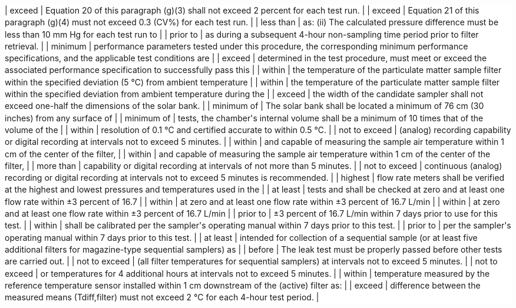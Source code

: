| exceed                | Equation 20 of this paragraph (g)(3) shall not exceed  2 percent for each test run.                                                                                    |
| exceed                | Equation 21 of this paragraph (g)(4) must not exceed  0.3 (CV%) for each test run.                                                                                     |
| less than             | as: (ii) The calculated pressure difference must be less than 10 mm Hg for each test run to                                                                            |
| prior to              | as during a subsequent 4-hour non-sampling time period prior to  filter retrieval.                                                                                     |
| minimum               | performance parameters tested under this procedure, the corresponding minimum performance specifications, and the applicable test conditions are                       |
| exceed                | determined in the test procedure, must meet or exceed the associated performance specification to successfully pass this                                               |
| within                | the temperature of the particulate matter sample filter within the specified deviation (5 &#176;C) from ambient temperature                                            |
| within                | the temperature of the particulate matter sample filter within the specified deviation from ambient temperature during the                                             |
| exceed                | the width of the candidate sampler shall not exceed  one-half the dimensions of the solar bank.                                                                        |
| minimum of            | The solar bank shall be located a  minimum of 76 cm (30 inches) from any surface of                                                                                    |
| minimum of            | tests, the chamber's internal volume shall be a minimum of 10 times that of the volume of the                                                                          |
| within                | resolution of 0.1 &#176;C and certified accurate to within  0.5 &#176;C.                                                                                               |
| not to exceed         | (analog) recording capability or digital recording at intervals not to exceed  5 minutes.                                                                              |
| within                | and capable of measuring the sample air temperature within 1 cm of the center of the filter,                                                                           |
| within                | and capable of measuring the sample air temperature within 1 cm of the center of the filter,                                                                           |
| more than             | capability or digital recording at intervals of not more than  5 minutes.                                                                                              |
| not to exceed         | continuous (analog) recording or digital recording at intervals not to exceed  5 minutes is recommended.                                                               |
| highest               | flow rate meters shall be verified at the highest and lowest pressures and temperatures used in the                                                                    |
| at least              | tests and shall be checked at zero and at least one flow rate within &#177;3 percent of 16.7                                                                           |
| within                | at zero and at least one flow rate within  &#177;3 percent of 16.7 L/min                                                                                               |
| within                | at zero and at least one flow rate within  &#177;3 percent of 16.7 L/min                                                                                               |
| prior to              | &#177;3 percent of 16.7 L/min within 7 days prior to  use for this test.                                                                                               |
| within                | shall be calibrated per the sampler's operating manual within  7 days prior to this test.                                                                              |
| prior to              | per the sampler's operating manual within 7 days prior to  this test.                                                                                                  |
| at least              | intended for collection of a sequential sample (or at least five additional filters for magazine-type sequential samplers) as                                          |
| before                | The leak test must be properly passed  before  other tests are carried out.                                                                                            |
| not to exceed         | (all filter temperatures for sequential samplers) at intervals not to exceed  5 minutes.                                                                               |
| not to exceed         | or temperatures for 4 additional hours at intervals not to exceed  5 minutes.                                                                                          |
| within                | temperature measured by the reference temperature sensor installed within 1 cm downstream of the (active) filter as:                                                   |
| exceed                | difference between the measured means (Tdiff,filter) must not exceed  2 &#176;C for each 4-hour test period.                                                           |